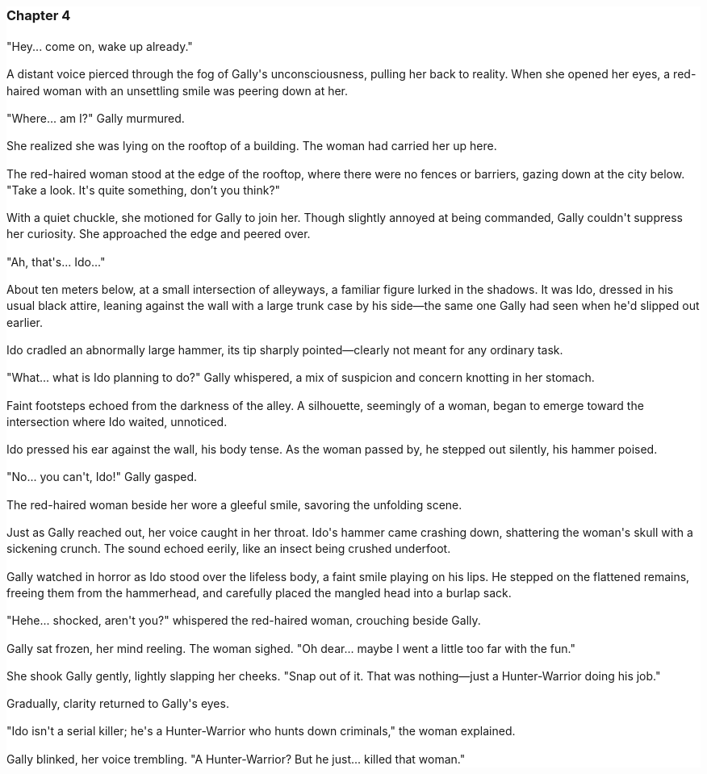 ### Chapter 4

"Hey... come on, wake up already."

A distant voice pierced through the fog of Gally's unconsciousness, pulling her back to reality. When she opened her eyes, a red-haired woman with an unsettling smile was peering down at her.

"Where... am I?" Gally murmured.

She realized she was lying on the rooftop of a building. The woman had carried her up here.

The red-haired woman stood at the edge of the rooftop, where there were no fences or barriers, gazing down at the city below. "Take a look. It's quite something, don’t you think?"

With a quiet chuckle, she motioned for Gally to join her. Though slightly annoyed at being commanded, Gally couldn't suppress her curiosity. She approached the edge and peered over.

"Ah, that's... Ido..."

About ten meters below, at a small intersection of alleyways, a familiar figure lurked in the shadows. It was Ido, dressed in his usual black attire, leaning against the wall with a large trunk case by his side—the same one Gally had seen when he'd slipped out earlier.

Ido cradled an abnormally large hammer, its tip sharply pointed—clearly not meant for any ordinary task.

"What... what is Ido planning to do?" Gally whispered, a mix of suspicion and concern knotting in her stomach.

Faint footsteps echoed from the darkness of the alley. A silhouette, seemingly of a woman, began to emerge toward the intersection where Ido waited, unnoticed.

Ido pressed his ear against the wall, his body tense. As the woman passed by, he stepped out silently, his hammer poised.

"No... you can't, Ido!" Gally gasped.

The red-haired woman beside her wore a gleeful smile, savoring the unfolding scene.

Just as Gally reached out, her voice caught in her throat. Ido's hammer came crashing down, shattering the woman's skull with a sickening crunch. The sound echoed eerily, like an insect being crushed underfoot.

Gally watched in horror as Ido stood over the lifeless body, a faint smile playing on his lips. He stepped on the flattened remains, freeing them from the hammerhead, and carefully placed the mangled head into a burlap sack.

"Hehe... shocked, aren't you?" whispered the red-haired woman, crouching beside Gally.

Gally sat frozen, her mind reeling. The woman sighed. "Oh dear... maybe I went a little too far with the fun."

She shook Gally gently, lightly slapping her cheeks. "Snap out of it. That was nothing—just a Hunter-Warrior doing his job."

Gradually, clarity returned to Gally's eyes.

"Ido isn't a serial killer; he's a Hunter-Warrior who hunts down criminals," the woman explained.

Gally blinked, her voice trembling. "A Hunter-Warrior? But he just... killed that woman."
